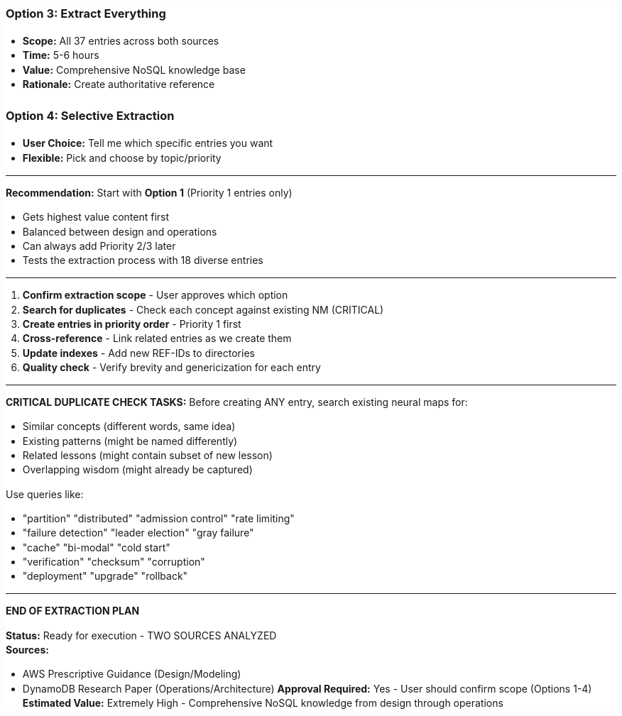 ### Option 3: Extract Everything
- **Scope:** All 37 entries across both sources
- **Time:** 5-6 hours
- **Value:** Comprehensive NoSQL knowledge base
- **Rationale:** Create authoritative reference

### Option 4: Selective Extraction
- **User Choice:** Tell me which specific entries you want
- **Flexible:** Pick and choose by topic/priority

---

**Recommendation:** Start with **Option 1** (Priority 1 entries only)
- Gets highest value content first
- Balanced between design and operations
- Can always add Priority 2/3 later
- Tests the extraction process with 18 diverse entries

---

1. **Confirm extraction scope** - User approves which option
2. **Search for duplicates** - Check each concept against existing NM (CRITICAL)
3. **Create entries in priority order** - Priority 1 first
4. **Cross-reference** - Link related entries as we create them
5. **Update indexes** - Add new REF-IDs to directories
6. **Quality check** - Verify brevity and genericization for each entry

---

**CRITICAL DUPLICATE CHECK TASKS:**
Before creating ANY entry, search existing neural maps for:
- Similar concepts (different words, same idea)
- Existing patterns (might be named differently)
- Related lessons (might contain subset of new lesson)
- Overlapping wisdom (might already be captured)

Use queries like:
- "partition" "distributed" "admission control" "rate limiting"
- "failure detection" "leader election" "gray failure"  
- "cache" "bi-modal" "cold start"
- "verification" "checksum" "corruption"
- "deployment" "upgrade" "rollback"

---

**END OF EXTRACTION PLAN**

**Status:** Ready for execution - TWO SOURCES ANALYZED  
**Sources:** 
- AWS Prescriptive Guidance (Design/Modeling)
- DynamoDB Research Paper (Operations/Architecture)
**Approval Required:** Yes - User should confirm scope (Options 1-4)  
**Estimated Value:** Extremely High - Comprehensive NoSQL knowledge from design through operations
